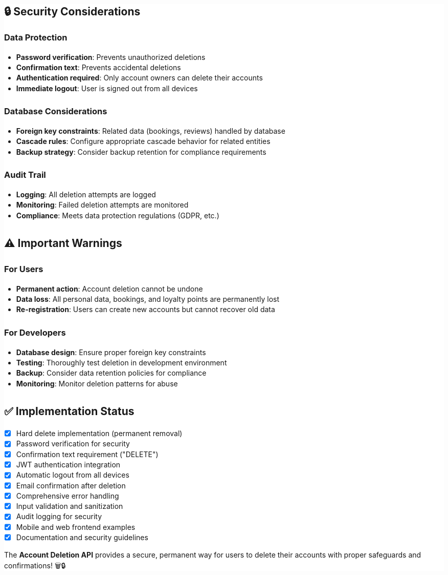 ## 🔒 Security Considerations

### **Data Protection**
- **Password verification**: Prevents unauthorized deletions
- **Confirmation text**: Prevents accidental deletions
- **Authentication required**: Only account owners can delete their accounts
- **Immediate logout**: User is signed out from all devices

### **Database Considerations**
- **Foreign key constraints**: Related data (bookings, reviews) handled by database
- **Cascade rules**: Configure appropriate cascade behavior for related entities
- **Backup strategy**: Consider backup retention for compliance requirements

### **Audit Trail**
- **Logging**: All deletion attempts are logged
- **Monitoring**: Failed deletion attempts are monitored
- **Compliance**: Meets data protection regulations (GDPR, etc.)

## ⚠️ Important Warnings

### **For Users**
- **Permanent action**: Account deletion cannot be undone
- **Data loss**: All personal data, bookings, and loyalty points are permanently lost
- **Re-registration**: Users can create new accounts but cannot recover old data

### **For Developers**
- **Database design**: Ensure proper foreign key constraints
- **Testing**: Thoroughly test deletion in development environment
- **Backup**: Consider data retention policies for compliance
- **Monitoring**: Monitor deletion patterns for abuse

## ✅ Implementation Status

- [x] Hard delete implementation (permanent removal)
- [x] Password verification for security
- [x] Confirmation text requirement ("DELETE")
- [x] JWT authentication integration
- [x] Automatic logout from all devices
- [x] Email confirmation after deletion
- [x] Comprehensive error handling
- [x] Input validation and sanitization
- [x] Audit logging for security
- [x] Mobile and web frontend examples
- [x] Documentation and security guidelines

The **Account Deletion API** provides a secure, permanent way for users to delete their accounts with proper safeguards and confirmations! 🗑️🔒
